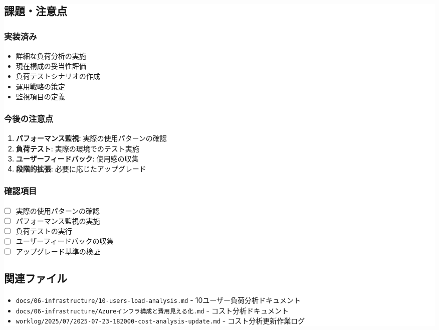 ## 課題・注意点

### 実装済み
- 詳細な負荷分析の実施
- 現在構成の妥当性評価
- 負荷テストシナリオの作成
- 運用戦略の策定
- 監視項目の定義

### 今後の注意点
1. **パフォーマンス監視**: 実際の使用パターンの確認
2. **負荷テスト**: 実際の環境でのテスト実施
3. **ユーザーフィードバック**: 使用感の収集
4. **段階的拡張**: 必要に応じたアップグレード

### 確認項目
- [ ] 実際の使用パターンの確認
- [ ] パフォーマンス監視の実施
- [ ] 負荷テストの実行
- [ ] ユーザーフィードバックの収集
- [ ] アップグレード基準の検証

## 関連ファイル
- `docs/06-infrastructure/10-users-load-analysis.md` - 10ユーザー負荷分析ドキュメント
- `docs/06-infrastructure/Azureインフラ構成と費用見える化.md` - コスト分析ドキュメント
- `worklog/2025/07/2025-07-23-182000-cost-analysis-update.md` - コスト分析更新作業ログ 